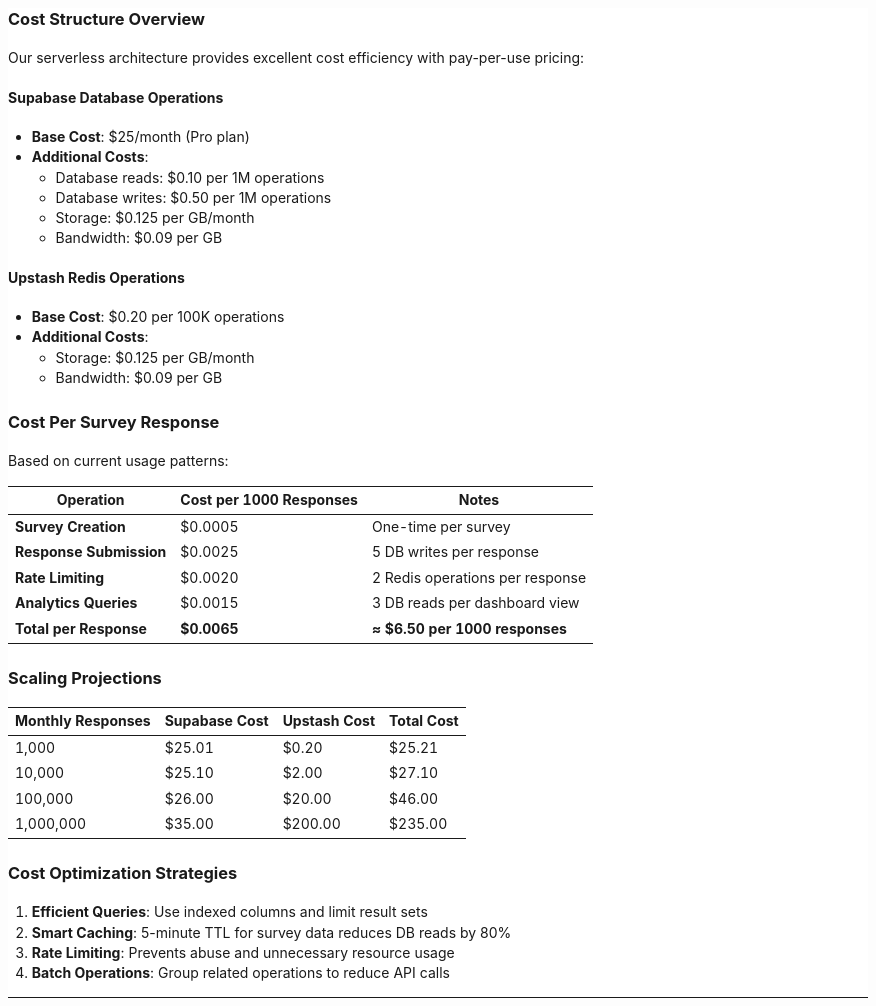 ### Cost Structure Overview

Our serverless architecture provides excellent cost efficiency with pay-per-use pricing:

#### Supabase Database Operations
- **Base Cost**: $25/month (Pro plan)
- **Additional Costs**: 
  - Database reads: $0.10 per 1M operations
  - Database writes: $0.50 per 1M operations
  - Storage: $0.125 per GB/month
  - Bandwidth: $0.09 per GB

#### Upstash Redis Operations
- **Base Cost**: $0.20 per 100K operations
- **Additional Costs**:
  - Storage: $0.125 per GB/month
  - Bandwidth: $0.09 per GB

### Cost Per Survey Response

Based on current usage patterns:

| Operation | Cost per 1000 Responses | Notes |
|-----------|------------------------|--------|
| **Survey Creation** | $0.0005 | One-time per survey |
| **Response Submission** | $0.0025 | 5 DB writes per response |
| **Rate Limiting** | $0.0020 | 2 Redis operations per response |
| **Analytics Queries** | $0.0015 | 3 DB reads per dashboard view |
| **Total per Response** | **$0.0065** | **≈ $6.50 per 1000 responses** |

### Scaling Projections

| Monthly Responses | Supabase Cost | Upstash Cost | Total Cost |
|------------------|---------------|--------------|------------|
| 1,000 | $25.01 | $0.20 | $25.21 |
| 10,000 | $25.10 | $2.00 | $27.10 |
| 100,000 | $26.00 | $20.00 | $46.00 |
| 1,000,000 | $35.00 | $200.00 | $235.00 |

### Cost Optimization Strategies

1. **Efficient Queries**: Use indexed columns and limit result sets
2. **Smart Caching**: 5-minute TTL for survey data reduces DB reads by 80%
3. **Rate Limiting**: Prevents abuse and unnecessary resource usage
4. **Batch Operations**: Group related operations to reduce API calls

---